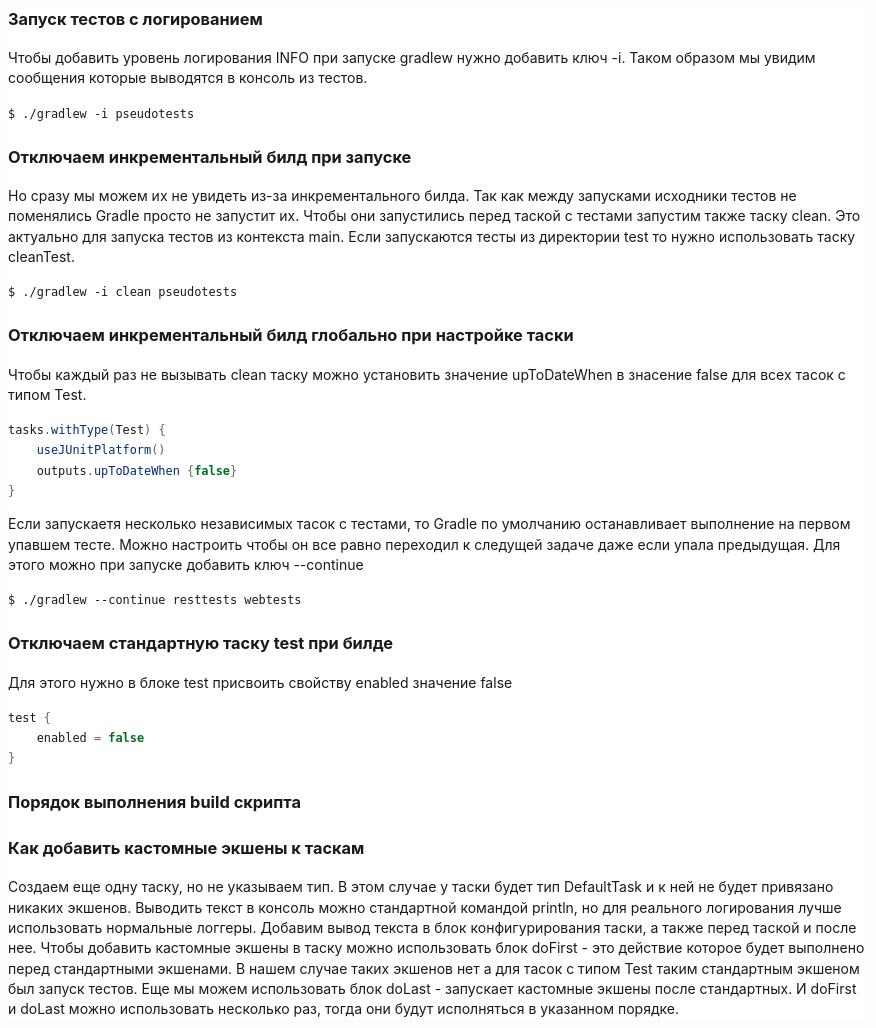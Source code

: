 ### Запуск тестов с логированием
Чтобы добавить уровень логирования INFO при запуске gradlew нужно добавить ключ -i.
Таком образом мы увидим сообщения которые выводятся в консоль из тестов.

```
$ ./gradlew -i pseudotests
```

### Отключаем инкрементальный билд при запуске
Но сразу мы можем их не увидеть из-за инкрементального билда.
Так как между запусками исходники тестов не поменялись Gradle просто не запустит их.
Чтобы они запустились перед таской с тестами запустим также таску clean. Это актуально для запуска тестов из контекста main.
Если запускаются тесты из директории test то нужно использовать таску cleanTest.

```
$ ./gradlew -i clean pseudotests
```

### Отключаем инкрементальный билд глобально при настройке таски
Чтобы каждый раз не вызывать clean таску можно установить значение upToDateWhen в знасение false для всех тасок с типом Test.

```groovy
tasks.withType(Test) {
    useJUnitPlatform()
    outputs.upToDateWhen {false}
}
```

Если запускаетя несколько независимых тасок с тестами, то Gradle по умолчанию останавливает выполнение на первом упавшем тесте. 
Можно настроить чтобы он все равно переходил к следущей задаче даже если упала предыдущая.
Для этого можно при запуске добавить ключ --continue

```
$ ./gradlew --continue resttests webtests
```

### Отключаем стандартную таску test при билде

Для этого нужно в блоке test присвоить свойству enabled значение false

```groovy
test {
    enabled = false
}
``` 

### Порядок выполнения build скрипта 

### Как добавить кастомные экшены к таскам

Создаем еще одну таску, но не указываем тип. В этом случае у таски будет тип DefaultTask и к ней не будет привязано никаких экшенов.
Выводить текст в консоль можно стандартной командой println, но для реального логирования лучше использовать нормальные логгеры.
Добавим вывод текста в блок конфигурирования таски, а также перед таской и после нее.
Чтобы добавить кастомные экшены в таску можно использовать блок doFirst - это действие которое будет выполнено перед стандартными экшенами.
В нашем случае таких экшенов нет а для тасок с типом Test таким стандартным экшеном был запуск тестов.
Еще мы можем использовать блок doLast - запускает кастомные экшены после стандартных. И doFirst и doLast можно использовать несколько раз, тогда они будут исполняться в указанном порядке. 
